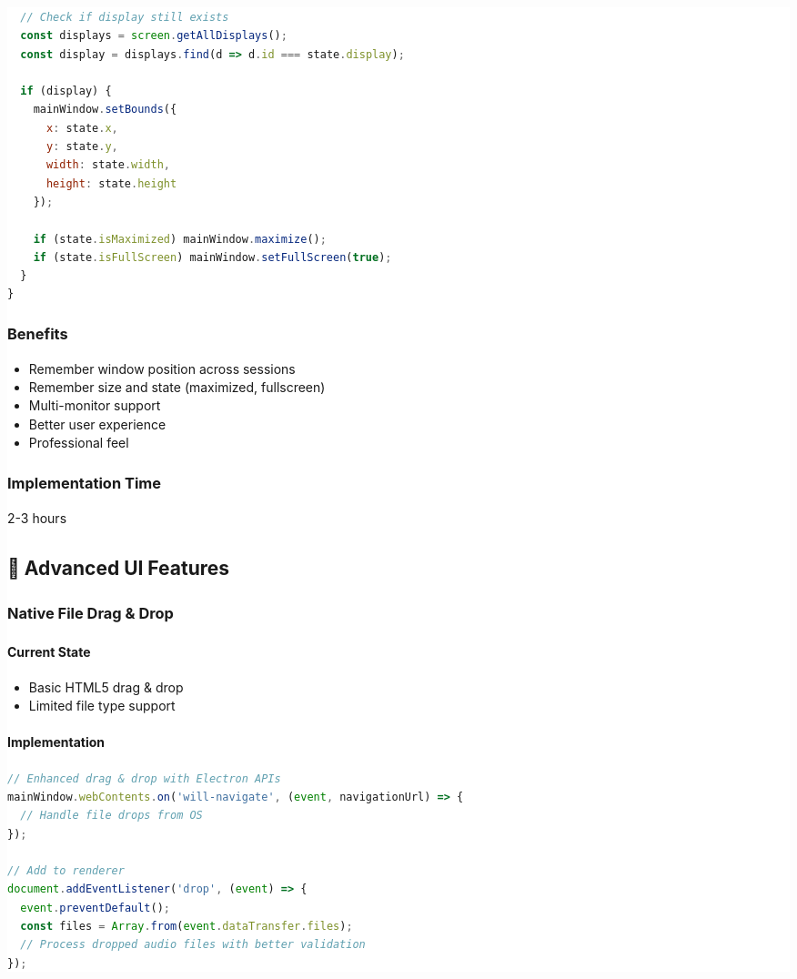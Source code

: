 ```javascript
  // Check if display still exists
  const displays = screen.getAllDisplays();
  const display = displays.find(d => d.id === state.display);
  
  if (display) {
    mainWindow.setBounds({
      x: state.x,
      y: state.y,
      width: state.width,
      height: state.height
    });
    
    if (state.isMaximized) mainWindow.maximize();
    if (state.isFullScreen) mainWindow.setFullScreen(true);
  }
}
```

### Benefits
- Remember window position across sessions
- Remember size and state (maximized, fullscreen)
- Multi-monitor support
- Better user experience
- Professional feel

### Implementation Time
2-3 hours

## 🎨 Advanced UI Features

### Native File Drag & Drop

#### Current State
- Basic HTML5 drag & drop
- Limited file type support

#### Implementation
```javascript
// Enhanced drag & drop with Electron APIs
mainWindow.webContents.on('will-navigate', (event, navigationUrl) => {
  // Handle file drops from OS
});

// Add to renderer
document.addEventListener('drop', (event) => {
  event.preventDefault();
  const files = Array.from(event.dataTransfer.files);
  // Process dropped audio files with better validation
});
```
